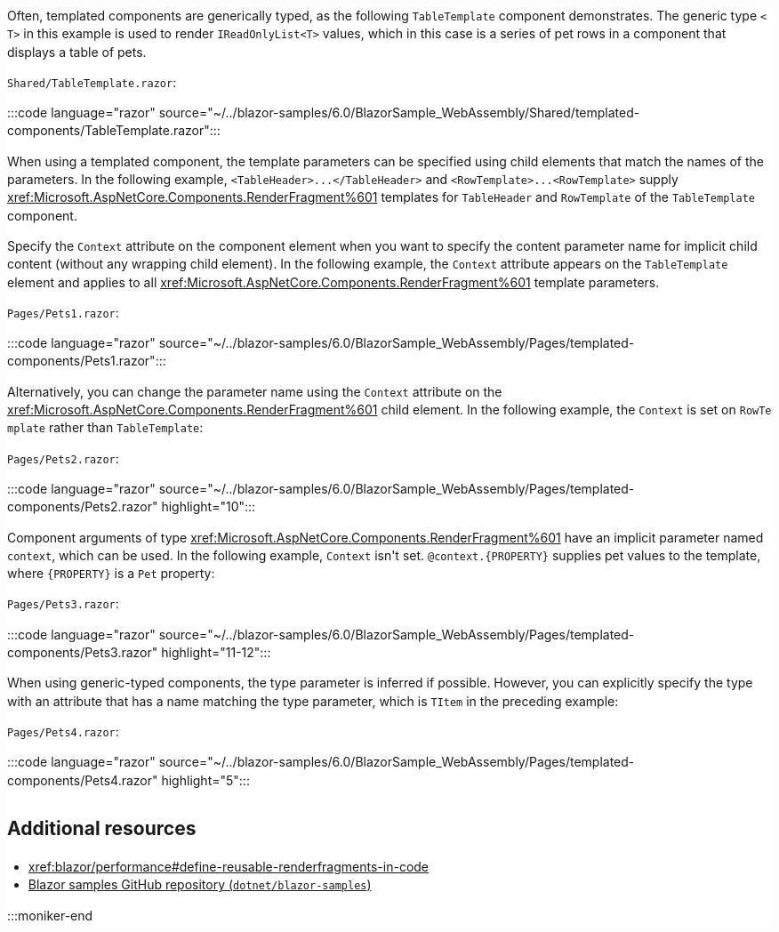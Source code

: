 Often, templated components are generically typed, as the following `TableTemplate` component demonstrates. The generic type `<T>` in this example is used to render `IReadOnlyList<T>` values, which in this case is a series of pet rows in a component that displays a table of pets.

`Shared/TableTemplate.razor`:

:::code language="razor" source="~/../blazor-samples/6.0/BlazorSample_WebAssembly/Shared/templated-components/TableTemplate.razor":::

When using a templated component, the template parameters can be specified using child elements that match the names of the parameters. In the following example, `<TableHeader>...</TableHeader>` and `<RowTemplate>...<RowTemplate>` supply <xref:Microsoft.AspNetCore.Components.RenderFragment%601> templates for `TableHeader` and `RowTemplate` of the `TableTemplate` component.

Specify the `Context` attribute on the component element when you want to specify the content parameter name for implicit child content (without any wrapping child element). In the following example, the `Context` attribute appears on the `TableTemplate` element and applies to all <xref:Microsoft.AspNetCore.Components.RenderFragment%601> template parameters.

`Pages/Pets1.razor`:

:::code language="razor" source="~/../blazor-samples/6.0/BlazorSample_WebAssembly/Pages/templated-components/Pets1.razor":::

Alternatively, you can change the parameter name using the `Context` attribute on the <xref:Microsoft.AspNetCore.Components.RenderFragment%601> child element. In the following example, the `Context` is set on `RowTemplate` rather than `TableTemplate`:

`Pages/Pets2.razor`:

:::code language="razor" source="~/../blazor-samples/6.0/BlazorSample_WebAssembly/Pages/templated-components/Pets2.razor" highlight="10":::

Component arguments of type <xref:Microsoft.AspNetCore.Components.RenderFragment%601> have an implicit parameter named `context`, which can be used. In the following example, `Context` isn't set. `@context.{PROPERTY}` supplies pet values to the template, where `{PROPERTY}` is a `Pet` property:

`Pages/Pets3.razor`:

:::code language="razor" source="~/../blazor-samples/6.0/BlazorSample_WebAssembly/Pages/templated-components/Pets3.razor" highlight="11-12":::

When using generic-typed components, the type parameter is inferred if possible. However, you can explicitly specify the type with an attribute that has a name matching the type parameter, which is `TItem` in the preceding example:

`Pages/Pets4.razor`:

:::code language="razor" source="~/../blazor-samples/6.0/BlazorSample_WebAssembly/Pages/templated-components/Pets4.razor" highlight="5":::

## Additional resources

* <xref:blazor/performance#define-reusable-renderfragments-in-code>
* [Blazor samples GitHub repository (`dotnet/blazor-samples`)](https://github.com/dotnet/blazor-samples)

:::moniker-end
